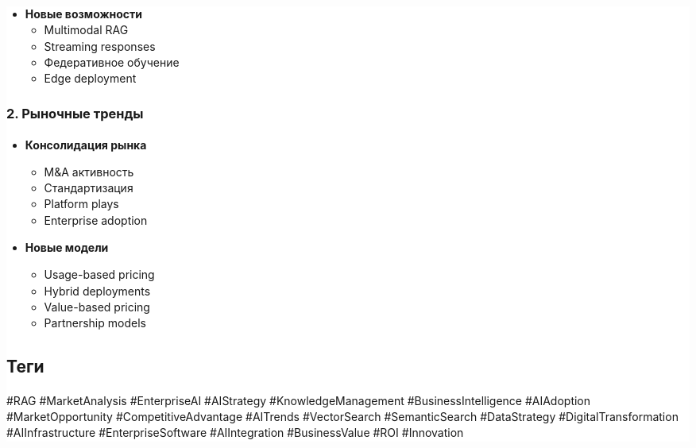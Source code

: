 - **Новые возможности**
  - Multimodal RAG
  - Streaming responses
  - Федеративное обучение
  - Edge deployment

### 2. Рыночные тренды
- **Консолидация рынка**
  - M&A активность
  - Стандартизация
  - Platform plays
  - Enterprise adoption

- **Новые модели**
  - Usage-based pricing
  - Hybrid deployments
  - Value-based pricing
  - Partnership models

## Теги
#RAG #MarketAnalysis #EnterpriseAI #AIStrategy #KnowledgeManagement #BusinessIntelligence #AIAdoption #MarketOpportunity #CompetitiveAdvantage #AITrends #VectorSearch #SemanticSearch #DataStrategy #DigitalTransformation #AIInfrastructure #EnterpriseSoftware #AIIntegration #BusinessValue #ROI #Innovation